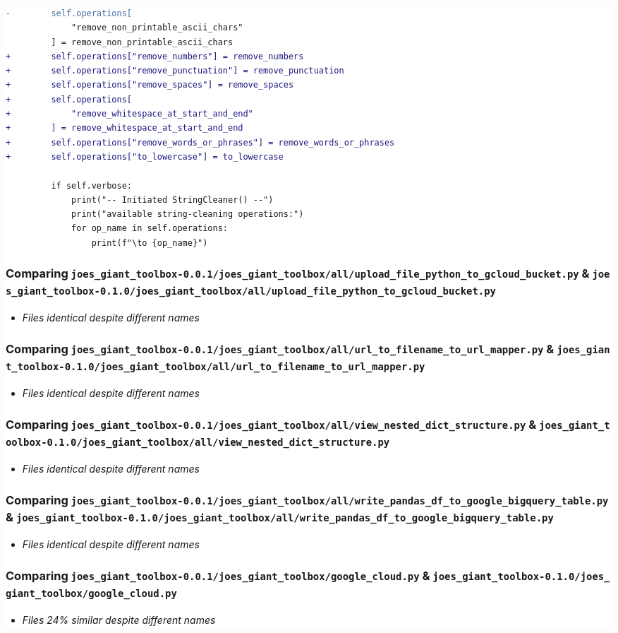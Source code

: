 ```diff
-        self.operations[
             "remove_non_printable_ascii_chars"
         ] = remove_non_printable_ascii_chars
+        self.operations["remove_numbers"] = remove_numbers
+        self.operations["remove_punctuation"] = remove_punctuation
+        self.operations["remove_spaces"] = remove_spaces
+        self.operations[
+            "remove_whitespace_at_start_and_end"
+        ] = remove_whitespace_at_start_and_end
+        self.operations["remove_words_or_phrases"] = remove_words_or_phrases
+        self.operations["to_lowercase"] = to_lowercase
 
         if self.verbose:
             print("-- Initiated StringCleaner() --")
             print("available string-cleaning operations:")
             for op_name in self.operations:
                 print(f"\to {op_name}")
```

### Comparing `joes_giant_toolbox-0.0.1/joes_giant_toolbox/all/upload_file_python_to_gcloud_bucket.py` & `joes_giant_toolbox-0.1.0/joes_giant_toolbox/all/upload_file_python_to_gcloud_bucket.py`

 * *Files identical despite different names*

### Comparing `joes_giant_toolbox-0.0.1/joes_giant_toolbox/all/url_to_filename_to_url_mapper.py` & `joes_giant_toolbox-0.1.0/joes_giant_toolbox/all/url_to_filename_to_url_mapper.py`

 * *Files identical despite different names*

### Comparing `joes_giant_toolbox-0.0.1/joes_giant_toolbox/all/view_nested_dict_structure.py` & `joes_giant_toolbox-0.1.0/joes_giant_toolbox/all/view_nested_dict_structure.py`

 * *Files identical despite different names*

### Comparing `joes_giant_toolbox-0.0.1/joes_giant_toolbox/all/write_pandas_df_to_google_bigquery_table.py` & `joes_giant_toolbox-0.1.0/joes_giant_toolbox/all/write_pandas_df_to_google_bigquery_table.py`

 * *Files identical despite different names*

### Comparing `joes_giant_toolbox-0.0.1/joes_giant_toolbox/google_cloud.py` & `joes_giant_toolbox-0.1.0/joes_giant_toolbox/google_cloud.py`

 * *Files 24% similar despite different names*
